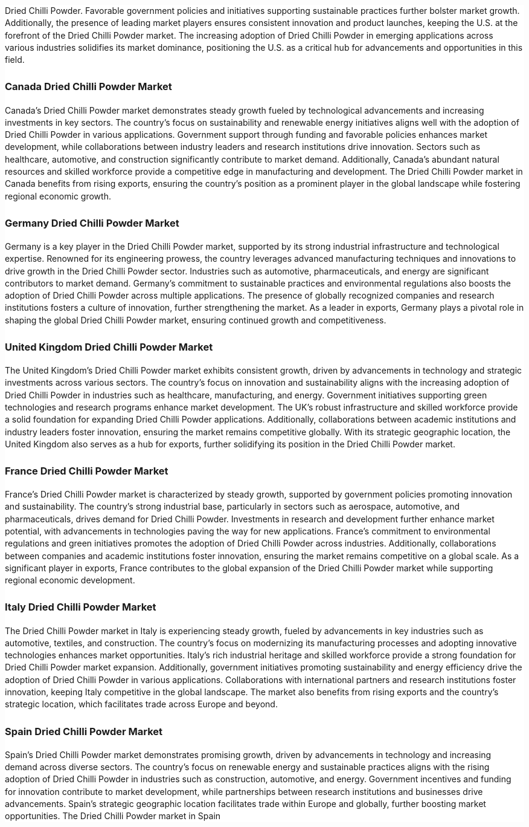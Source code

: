 Dried Chilli Powder. Favorable government policies and initiatives supporting sustainable practices further bolster market growth. Additionally, the presence of leading market players ensures consistent innovation and product launches, keeping the U.S. at the forefront of the Dried Chilli Powder market. The increasing adoption of Dried Chilli Powder in emerging applications across various industries solidifies its market dominance, positioning the U.S. as a critical hub for advancements and opportunities in this field.</p><h3>Canada Dried Chilli Powder Market</h3><p>Canada&rsquo;s Dried Chilli Powder market demonstrates steady growth fueled by technological advancements and increasing investments in key sectors. The country&rsquo;s focus on sustainability and renewable energy initiatives aligns well with the adoption of Dried Chilli Powder in various applications. Government support through funding and favorable policies enhances market development, while collaborations between industry leaders and research institutions drive innovation. Sectors such as healthcare, automotive, and construction significantly contribute to market demand. Additionally, Canada&rsquo;s abundant natural resources and skilled workforce provide a competitive edge in manufacturing and development. The Dried Chilli Powder market in Canada benefits from rising exports, ensuring the country&rsquo;s position as a prominent player in the global landscape while fostering regional economic growth.</p><h3>Germany Dried Chilli Powder Market</h3><p>Germany is a key player in the Dried Chilli Powder market, supported by its strong industrial infrastructure and technological expertise. Renowned for its engineering prowess, the country leverages advanced manufacturing techniques and innovations to drive growth in the Dried Chilli Powder sector. Industries such as automotive, pharmaceuticals, and energy are significant contributors to market demand. Germany&rsquo;s commitment to sustainable practices and environmental regulations also boosts the adoption of Dried Chilli Powder across multiple applications. The presence of globally recognized companies and research institutions fosters a culture of innovation, further strengthening the market. As a leader in exports, Germany plays a pivotal role in shaping the global Dried Chilli Powder market, ensuring continued growth and competitiveness.</p><h3>United Kingdom Dried Chilli Powder Market</h3><p>The United Kingdom&rsquo;s Dried Chilli Powder market exhibits consistent growth, driven by advancements in technology and strategic investments across various sectors. The country&rsquo;s focus on innovation and sustainability aligns with the increasing adoption of Dried Chilli Powder in industries such as healthcare, manufacturing, and energy. Government initiatives supporting green technologies and research programs enhance market development. The UK&rsquo;s robust infrastructure and skilled workforce provide a solid foundation for expanding Dried Chilli Powder applications. Additionally, collaborations between academic institutions and industry leaders foster innovation, ensuring the market remains competitive globally. With its strategic geographic location, the United Kingdom also serves as a hub for exports, further solidifying its position in the Dried Chilli Powder market.</p><h3>France Dried Chilli Powder Market</h3><p>France&rsquo;s Dried Chilli Powder market is characterized by steady growth, supported by government policies promoting innovation and sustainability. The country&rsquo;s strong industrial base, particularly in sectors such as aerospace, automotive, and pharmaceuticals, drives demand for Dried Chilli Powder. Investments in research and development further enhance market potential, with advancements in technologies paving the way for new applications. France&rsquo;s commitment to environmental regulations and green initiatives promotes the adoption of Dried Chilli Powder across industries. Additionally, collaborations between companies and academic institutions foster innovation, ensuring the market remains competitive on a global scale. As a significant player in exports, France contributes to the global expansion of the Dried Chilli Powder market while supporting regional economic development.</p><h3>Italy Dried Chilli Powder Market</h3><p>The Dried Chilli Powder market in Italy is experiencing steady growth, fueled by advancements in key industries such as automotive, textiles, and construction. The country&rsquo;s focus on modernizing its manufacturing processes and adopting innovative technologies enhances market opportunities. Italy&rsquo;s rich industrial heritage and skilled workforce provide a strong foundation for Dried Chilli Powder market expansion. Additionally, government initiatives promoting sustainability and energy efficiency drive the adoption of Dried Chilli Powder in various applications. Collaborations with international partners and research institutions foster innovation, keeping Italy competitive in the global landscape. The market also benefits from rising exports and the country&rsquo;s strategic location, which facilitates trade across Europe and beyond.</p><h3>Spain Dried Chilli Powder Market</h3><p>Spain&rsquo;s Dried Chilli Powder market demonstrates promising growth, driven by advancements in technology and increasing demand across diverse sectors. The country&rsquo;s focus on renewable energy and sustainable practices aligns with the rising adoption of Dried Chilli Powder in industries such as construction, automotive, and energy. Government incentives and funding for innovation contribute to market development, while partnerships between research institutions and businesses drive advancements. Spain&rsquo;s strategic geographic location facilitates trade within Europe and globally, further boosting market opportunities. The Dried Chilli Powder market in Spain